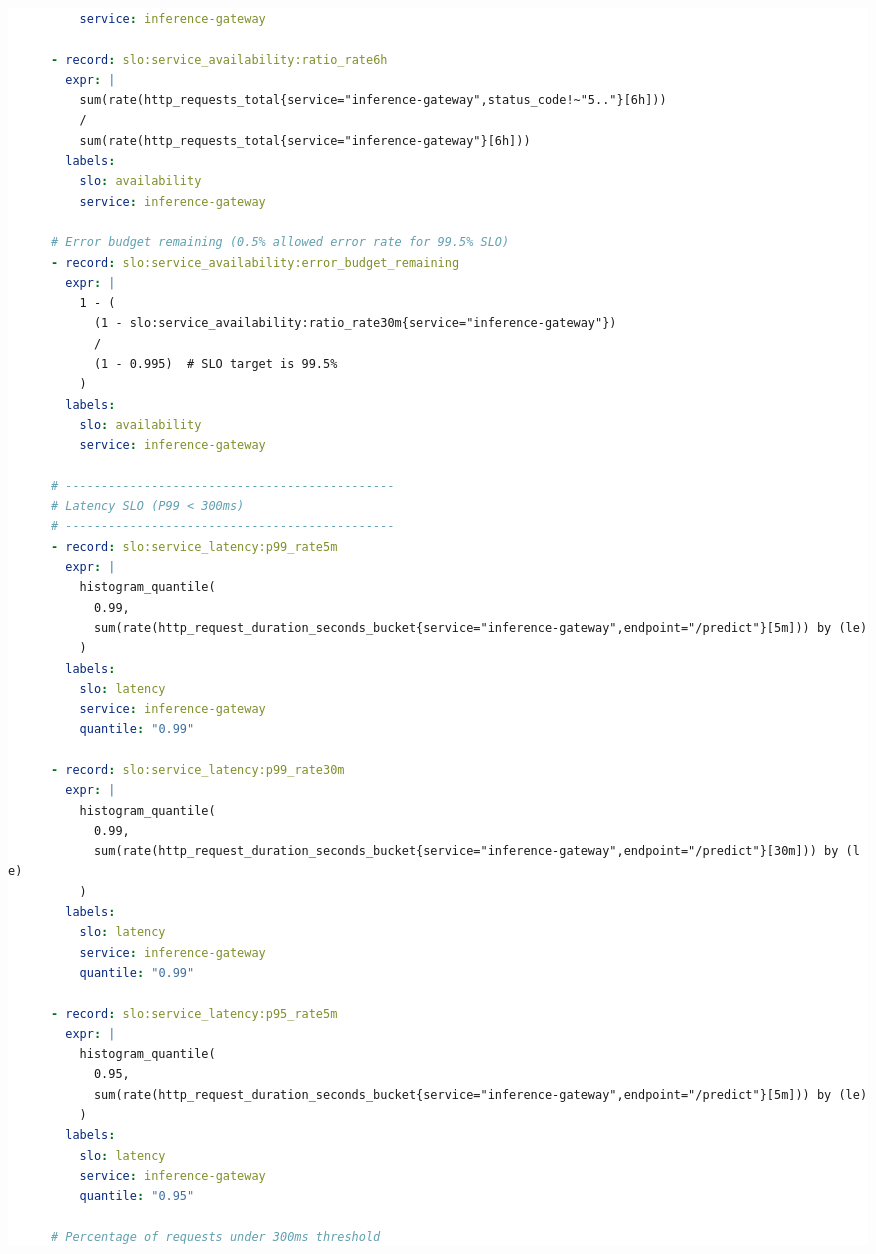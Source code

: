 ```yaml
          service: inference-gateway

      - record: slo:service_availability:ratio_rate6h
        expr: |
          sum(rate(http_requests_total{service="inference-gateway",status_code!~"5.."}[6h]))
          /
          sum(rate(http_requests_total{service="inference-gateway"}[6h]))
        labels:
          slo: availability
          service: inference-gateway

      # Error budget remaining (0.5% allowed error rate for 99.5% SLO)
      - record: slo:service_availability:error_budget_remaining
        expr: |
          1 - (
            (1 - slo:service_availability:ratio_rate30m{service="inference-gateway"})
            /
            (1 - 0.995)  # SLO target is 99.5%
          )
        labels:
          slo: availability
          service: inference-gateway

      # ----------------------------------------------
      # Latency SLO (P99 < 300ms)
      # ----------------------------------------------
      - record: slo:service_latency:p99_rate5m
        expr: |
          histogram_quantile(
            0.99,
            sum(rate(http_request_duration_seconds_bucket{service="inference-gateway",endpoint="/predict"}[5m])) by (le)
          )
        labels:
          slo: latency
          service: inference-gateway
          quantile: "0.99"

      - record: slo:service_latency:p99_rate30m
        expr: |
          histogram_quantile(
            0.99,
            sum(rate(http_request_duration_seconds_bucket{service="inference-gateway",endpoint="/predict"}[30m])) by (le)
          )
        labels:
          slo: latency
          service: inference-gateway
          quantile: "0.99"

      - record: slo:service_latency:p95_rate5m
        expr: |
          histogram_quantile(
            0.95,
            sum(rate(http_request_duration_seconds_bucket{service="inference-gateway",endpoint="/predict"}[5m])) by (le)
          )
        labels:
          slo: latency
          service: inference-gateway
          quantile: "0.95"

      # Percentage of requests under 300ms threshold
```